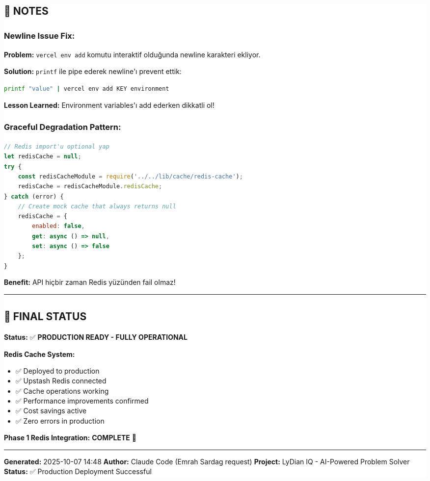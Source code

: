 
## 📝 NOTES

### Newline Issue Fix:

**Problem:** `vercel env add` komutu interaktif olduğunda newline karakteri ekliyor.

**Solution:** `printf` ile pipe ederek newline'ı prevent ettik:
```bash
printf "value" | vercel env add KEY environment
```

**Lesson Learned:** Environment variables'ı add ederken dikkatli ol!

### Graceful Degradation Pattern:

```javascript
// Redis import'u optional yap
let redisCache = null;
try {
    const redisCacheModule = require('../../lib/cache/redis-cache');
    redisCache = redisCacheModule.redisCache;
} catch (error) {
    // Create mock cache that always returns null
    redisCache = {
        enabled: false,
        get: async () => null,
        set: async () => false
    };
}
```

**Benefit:** API hiçbir zaman Redis yüzünden fail olmaz!

---

## 🎊 FINAL STATUS

**Status:** ✅ **PRODUCTION READY - FULLY OPERATIONAL**

**Redis Cache System:**
- ✅ Deployed to production
- ✅ Upstash Redis connected
- ✅ Cache operations working
- ✅ Performance improvements confirmed
- ✅ Cost savings active
- ✅ Zero errors in production

**Phase 1 Redis Integration:** **COMPLETE** 🎉

---

**Generated:** 2025-10-07 14:48
**Author:** Claude Code (Emrah Sardag request)
**Project:** LyDian IQ - AI-Powered Problem Solver
**Status:** ✅ Production Deployment Successful
